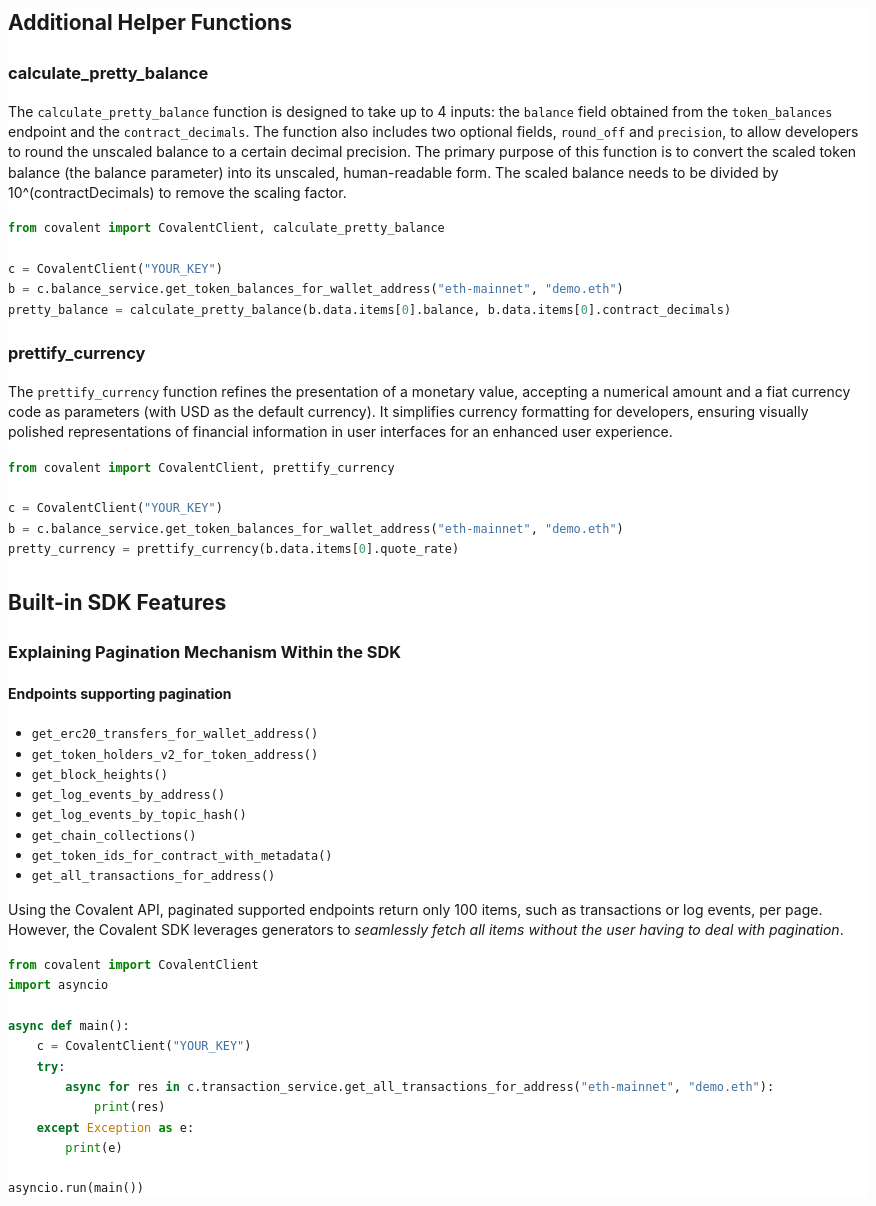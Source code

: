 ## Additional Helper Functions
### calculate_pretty_balance
The `calculate_pretty_balance` function is designed to take up to 4 inputs: the `balance` field obtained from the `token_balances` endpoint and the `contract_decimals`. The function also includes two optional fields, `round_off` and `precision`, to allow developers to round the unscaled balance to a certain decimal precision. The primary purpose of this function is to convert the scaled token balance (the balance parameter) into its unscaled, human-readable form. The scaled balance needs to be divided by 10^(contractDecimals) to remove the scaling factor.

```py
from covalent import CovalentClient, calculate_pretty_balance

c = CovalentClient("YOUR_KEY")
b = c.balance_service.get_token_balances_for_wallet_address("eth-mainnet", "demo.eth")
pretty_balance = calculate_pretty_balance(b.data.items[0].balance, b.data.items[0].contract_decimals)
```
### prettify_currency
The `prettify_currency` function refines the presentation of a monetary value, accepting a numerical amount and a fiat currency code as parameters (with USD as the default currency). It simplifies currency formatting for developers, ensuring visually polished representations of financial information in user interfaces for an enhanced user experience.

```py
from covalent import CovalentClient, prettify_currency

c = CovalentClient("YOUR_KEY")
b = c.balance_service.get_token_balances_for_wallet_address("eth-mainnet", "demo.eth")
pretty_currency = prettify_currency(b.data.items[0].quote_rate)
```

## Built-in SDK Features
### Explaining Pagination Mechanism Within the SDK

#### Endpoints supporting pagination

- `get_erc20_transfers_for_wallet_address()`
- `get_token_holders_v2_for_token_address()`
- `get_block_heights()`
- `get_log_events_by_address()`
- `get_log_events_by_topic_hash()`
- `get_chain_collections()`
- `get_token_ids_for_contract_with_metadata()`
- `get_all_transactions_for_address()`

Using the Covalent API, paginated supported endpoints return only 100 items, such as transactions or log events, per page. However, the Covalent SDK leverages generators to *seamlessly fetch all items without the user having to deal with pagination*.

```py
from covalent import CovalentClient
import asyncio

async def main():
    c = CovalentClient("YOUR_KEY")
    try:
        async for res in c.transaction_service.get_all_transactions_for_address("eth-mainnet", "demo.eth"):
            print(res)
    except Exception as e:
        print(e)

asyncio.run(main())
```